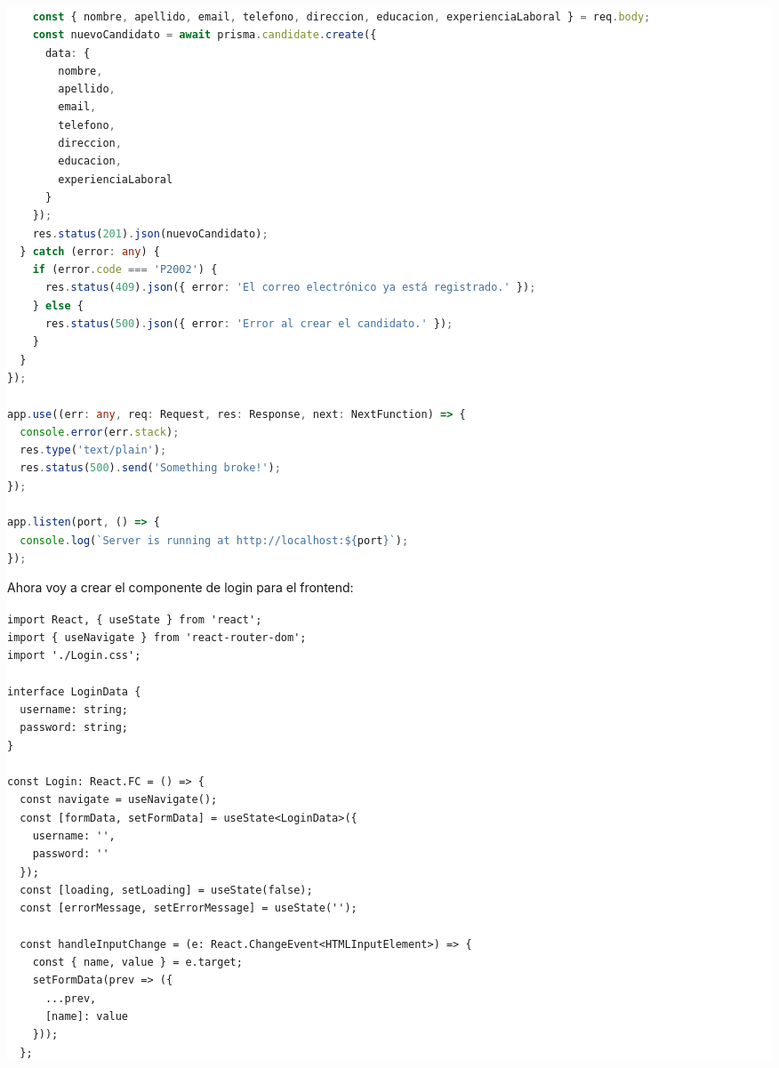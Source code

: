 ```typescript
    const { nombre, apellido, email, telefono, direccion, educacion, experienciaLaboral } = req.body;
    const nuevoCandidato = await prisma.candidate.create({
      data: {
        nombre,
        apellido,
        email,
        telefono,
        direccion,
        educacion,
        experienciaLaboral
      }
    });
    res.status(201).json(nuevoCandidato);
  } catch (error: any) {
    if (error.code === 'P2002') {
      res.status(409).json({ error: 'El correo electrónico ya está registrado.' });
    } else {
      res.status(500).json({ error: 'Error al crear el candidato.' });
    }
  }
});

app.use((err: any, req: Request, res: Response, next: NextFunction) => {
  console.error(err.stack);
  res.type('text/plain'); 
  res.status(500).send('Something broke!');
});

app.listen(port, () => {
  console.log(`Server is running at http://localhost:${port}`);
});
```

Ahora voy a crear el componente de login para el frontend:


```typescriptreact
import React, { useState } from 'react';
import { useNavigate } from 'react-router-dom';
import './Login.css';

interface LoginData {
  username: string;
  password: string;
}

const Login: React.FC = () => {
  const navigate = useNavigate();
  const [formData, setFormData] = useState<LoginData>({
    username: '',
    password: ''
  });
  const [loading, setLoading] = useState(false);
  const [errorMessage, setErrorMessage] = useState('');

  const handleInputChange = (e: React.ChangeEvent<HTMLInputElement>) => {
    const { name, value } = e.target;
    setFormData(prev => ({
      ...prev,
      [name]: value
    }));
  };

```
